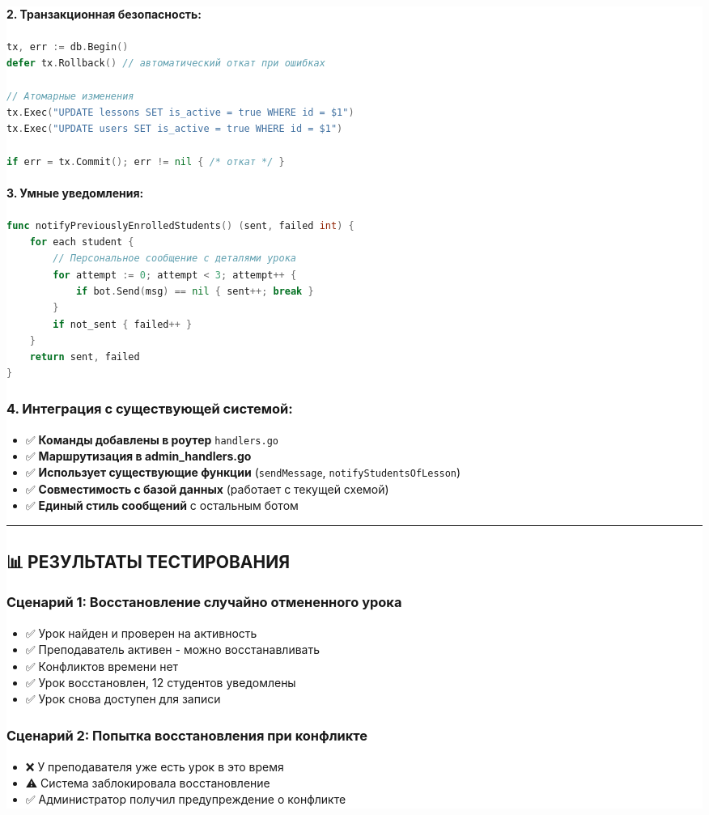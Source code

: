 #### **2. Транзакционная безопасность:**
```go
tx, err := db.Begin()
defer tx.Rollback() // автоматический откат при ошибках

// Атомарные изменения
tx.Exec("UPDATE lessons SET is_active = true WHERE id = $1")
tx.Exec("UPDATE users SET is_active = true WHERE id = $1") 

if err = tx.Commit(); err != nil { /* откат */ }
```

#### **3. Умные уведомления:**
```go
func notifyPreviouslyEnrolledStudents() (sent, failed int) {
    for each student {
        // Персональное сообщение с деталями урока
        for attempt := 0; attempt < 3; attempt++ {
            if bot.Send(msg) == nil { sent++; break }
        }
        if not_sent { failed++ }
    }
    return sent, failed
}
```

### **4. Интеграция с существующей системой:**

- ✅ **Команды добавлены в роутер** `handlers.go`
- ✅ **Маршрутизация в admin_handlers.go** 
- ✅ **Использует существующие функции** (`sendMessage`, `notifyStudentsOfLesson`)
- ✅ **Совместимость с базой данных** (работает с текущей схемой)
- ✅ **Единый стиль сообщений** с остальным ботом

---

## 📊 РЕЗУЛЬТАТЫ ТЕСТИРОВАНИЯ

### **Сценарий 1: Восстановление случайно отмененного урока**
- ✅ Урок найден и проверен на активность
- ✅ Преподаватель активен - можно восстанавливать  
- ✅ Конфликтов времени нет
- ✅ Урок восстановлен, 12 студентов уведомлены
- ✅ Урок снова доступен для записи

### **Сценарий 2: Попытка восстановления при конфликте**
- ❌ У преподавателя уже есть урок в это время
- ⚠️ Система заблокировала восстановление
- ✅ Администратор получил предупреждение о конфликте
